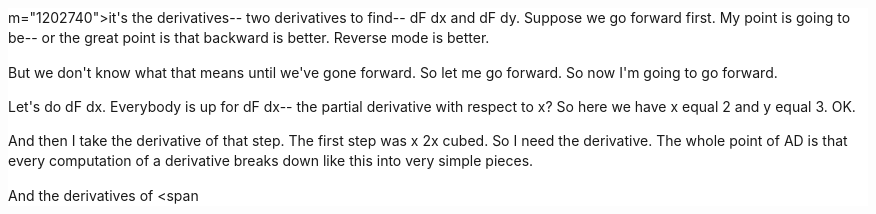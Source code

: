   m="1202740">it's</span> <span m="1202950">the</span> <span
  m="1203070">derivatives--</span> <span m="1205200">two</span> <span
  m="1205440">derivatives</span> <span m="1206070">to</span> <span
  m="1206190">find--</span> <span m="1206550">dF</span> <span
  m="1207060">dx</span> <span m="1207300">and</span> <span m="1207400">dF</span>
  <span m="1207490">dy.</span> <span m="1208650">Suppose</span> <span
  m="1209160">we</span> <span m="1209400">go</span> <span
  m="1209760">forward</span> <span m="1210420">first.</span> <span
  m="1212810">My</span> <span m="1213020">point</span> <span
  m="1213380">is</span> <span m="1213530">going</span> <span
  m="1213680">to</span> <span m="1213800">be--</span> <span
  m="1214100">or</span> <span m="1214220">the</span> <span
  m="1214610">great</span> <span m="1214970">point</span> <span
  m="1215360">is</span> <span m="1215630">that</span> <span
  m="1215750">backward</span> <span m="1216260">is</span> <span
  m="1216440">better.</span> <span m="1217520">Reverse</span> <span
  m="1218060">mode</span> <span m="1218420">is</span> <span
  m="1218600">better.</span></p><p><span m="1219770">But</span> <span
  m="1219980">we</span> <span m="1220160">don't</span> <span
  m="1220400">know</span> <span m="1220610">what</span> <span
  m="1220790">that</span> <span m="1220970">means</span> <span
  m="1221330">until</span> <span m="1221600">we've</span> <span
  m="1221810">gone</span> <span m="1222110">forward.</span> <span
  m="1222650">So</span> <span m="1222830">let</span> <span m="1222980">me</span>
  <span m="1223130">go</span> <span m="1223340">forward.</span> <span
  m="1224520">So</span> <span m="1224630">now</span> <span
  m="1224870">I'm</span> <span m="1224990">going</span> <span
  m="1225140">to</span> <span m="1225230">go</span> <span
  m="1225410">forward.</span></p><p><span m="1238940">Let's</span> <span
  m="1239250">do</span> <span m="1239460">dF</span> <span m="1239950">dx.</span>
  <span m="1241590">Everybody</span> <span m="1242000">is</span> <span
  m="1242130">up</span> <span m="1242280">for</span> <span m="1242520">dF</span>
  <span m="1243110">dx--</span> <span m="1243530">the</span> <span
  m="1243630">partial</span> <span m="1243900">derivative</span> <span
  m="1244170">with</span> <span m="1244560">respect</span> <span
  m="1244950">to</span> <span m="1245160">x?</span> <span m="1246300">So</span>
  <span m="1246510">here</span> <span m="1246690">we</span> <span
  m="1246840">have</span> <span m="1248550">x</span> <span
  m="1248820">equal</span> <span m="1249080">2</span> <span
  m="1253750">and</span> <span m="1254110">y</span> <span
  m="1254560">equal</span> <span m="1254700">3.</span> <span
  m="1261168">OK.</span></p><p><span m="1264030">And</span> <span
  m="1265710">then</span> <span m="1267960">I</span> <span
  m="1268350">take</span> <span m="1268730">the</span> <span
  m="1268890">derivative</span> <span m="1270000">of</span> <span
  m="1270420">that</span> <span m="1270810">step.</span> <span
  m="1271750">The</span> <span m="1271920">first</span> <span
  m="1272250">step</span> <span m="1272670">was</span> <span
  m="1273000">x</span> <span m="1273300">2x</span> <span
  m="1273810">cubed.</span> <span m="1275040">So</span> <span
  m="1275190">I</span> <span m="1275280">need</span> <span
  m="1275580">the</span> <span m="1275730">derivative.</span> <span
  m="1276330">The</span> <span m="1276450">whole</span> <span
  m="1276690">point</span> <span m="1277050">of</span> <span
  m="1277590">AD</span> <span m="1279000">is</span> <span
  m="1279540">that</span> <span m="1282600">every</span> <span
  m="1282930">computation</span> <span m="1283710">of</span> <span
  m="1283860">a</span> <span m="1283920">derivative</span> <span
  m="1284580">breaks</span> <span m="1285060">down</span> <span
  m="1286050">like</span> <span m="1286320">this</span> <span
  m="1286770">into</span> <span m="1287130">very</span> <span
  m="1287490">simple</span> <span m="1287910">pieces.</span></p><p><span
  m="1290400">And</span> <span m="1291040">the</span> <span
  m="1292610">derivatives</span> <span m="1293360">of</span> <span